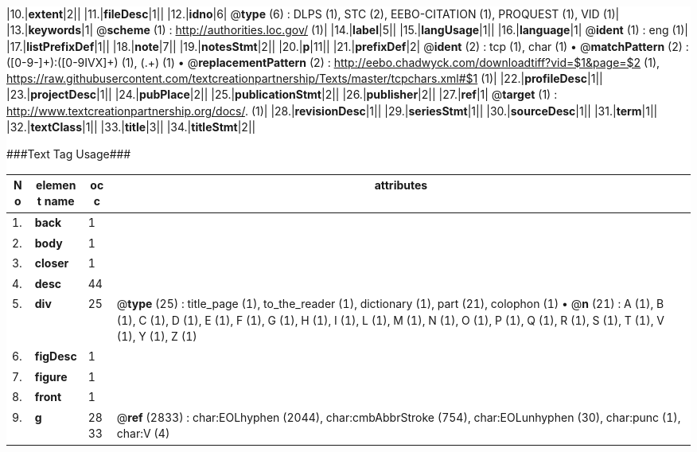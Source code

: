|10.|__extent__|2||
|11.|__fileDesc__|1||
|12.|__idno__|6| @__type__ (6) : DLPS (1), STC (2), EEBO-CITATION (1), PROQUEST (1), VID (1)|
|13.|__keywords__|1| @__scheme__ (1) : http://authorities.loc.gov/ (1)|
|14.|__label__|5||
|15.|__langUsage__|1||
|16.|__language__|1| @__ident__ (1) : eng (1)|
|17.|__listPrefixDef__|1||
|18.|__note__|7||
|19.|__notesStmt__|2||
|20.|__p__|11||
|21.|__prefixDef__|2| @__ident__ (2) : tcp (1), char (1)  •  @__matchPattern__ (2) : ([0-9\-]+):([0-9IVX]+) (1), (.+) (1)  •  @__replacementPattern__ (2) : http://eebo.chadwyck.com/downloadtiff?vid=$1&page=$2 (1), https://raw.githubusercontent.com/textcreationpartnership/Texts/master/tcpchars.xml#$1 (1)|
|22.|__profileDesc__|1||
|23.|__projectDesc__|1||
|24.|__pubPlace__|2||
|25.|__publicationStmt__|2||
|26.|__publisher__|2||
|27.|__ref__|1| @__target__ (1) : http://www.textcreationpartnership.org/docs/. (1)|
|28.|__revisionDesc__|1||
|29.|__seriesStmt__|1||
|30.|__sourceDesc__|1||
|31.|__term__|1||
|32.|__textClass__|1||
|33.|__title__|3||
|34.|__titleStmt__|2||


###Text Tag Usage###

|No|element name|occ|attributes|
|---|---|---|---|
|1.|__back__|1||
|2.|__body__|1||
|3.|__closer__|1||
|4.|__desc__|44||
|5.|__div__|25| @__type__ (25) : title_page (1), to_the_reader (1), dictionary (1), part (21), colophon (1)  •  @__n__ (21) : A (1), B (1), C (1), D (1), E (1), F (1), G (1), H (1), I (1), L (1), M (1), N (1), O (1), P (1), Q (1), R (1), S (1), T (1), V (1), Y (1), Z (1)|
|6.|__figDesc__|1||
|7.|__figure__|1||
|8.|__front__|1||
|9.|__g__|2833| @__ref__ (2833) : char:EOLhyphen (2044), char:cmbAbbrStroke (754), char:EOLunhyphen (30), char:punc (1), char:V (4)|